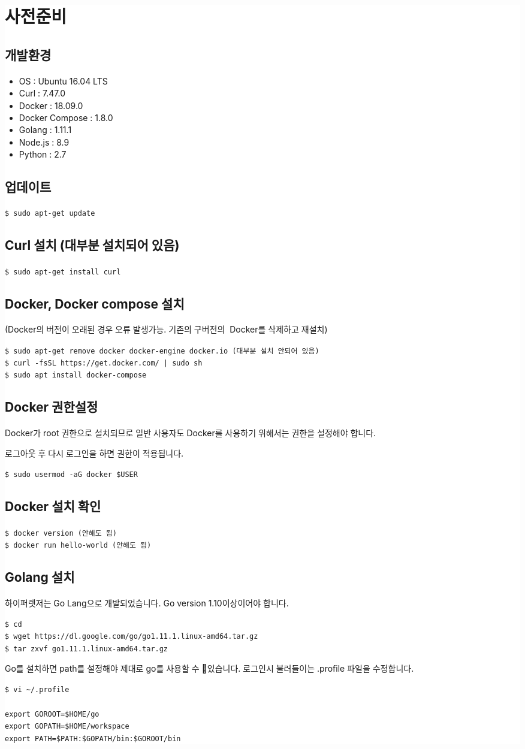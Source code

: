 # 사전준비

## 개발환경
* OS : Ubuntu 16.04 LTS
* Curl : 7.47.0
* Docker : 18.09.0
* Docker Compose : 1.8.0
* Golang : 1.11.1
* Node.js : 8.9
* Python : 2.7

## 업데이트
    $ sudo apt-get update

## Curl 설치 (대부분 설치되어 있음)
    $ sudo apt-get install curl

## Docker, Docker compose 설치
(Docker의 버전이 오래된 경우 오류 발생가능. 기존의 구버전의  Docker를 삭제하고 재설치)

    $ sudo apt-get remove docker docker-engine docker.io (대부분 설치 안되어 있음)
    $ curl -fsSL https://get.docker.com/ | sudo sh
    $ sudo apt install docker-compose

## Docker 권한설정
Docker가 root 권한으로 설치되므로 일반 사용자도 Docker를 사용하기 위해서는 권한을 설정해야 합니다.

로그아웃 후 다시 로그인을 하면 권한이 적용됩니다.

    $ sudo usermod -aG docker $USER


## Docker 설치 확인
    $ docker version (안해도 됨)
    $ docker run hello-world (안해도 됨)
    
    
## Golang 설치
하이퍼렛저는 Go Lang으로 개발되었습니다. Go version 1.10이상이어야 합니다.

    $ cd
    $ wget https://dl.google.com/go/go1.11.1.linux-amd64.tar.gz
    $ tar zxvf go1.11.1.linux-amd64.tar.gz

Go를 설치하면 path를 설정해야 제대로 go를 사용할 수 있습니다. 로그인시 불러들이는 .profile 파일을 수정합니다.

    $ vi ~/.profile

    export GOROOT=$HOME/go
    export GOPATH=$HOME/workspace
    export PATH=$PATH:$GOPATH/bin:$GOROOT/bin
